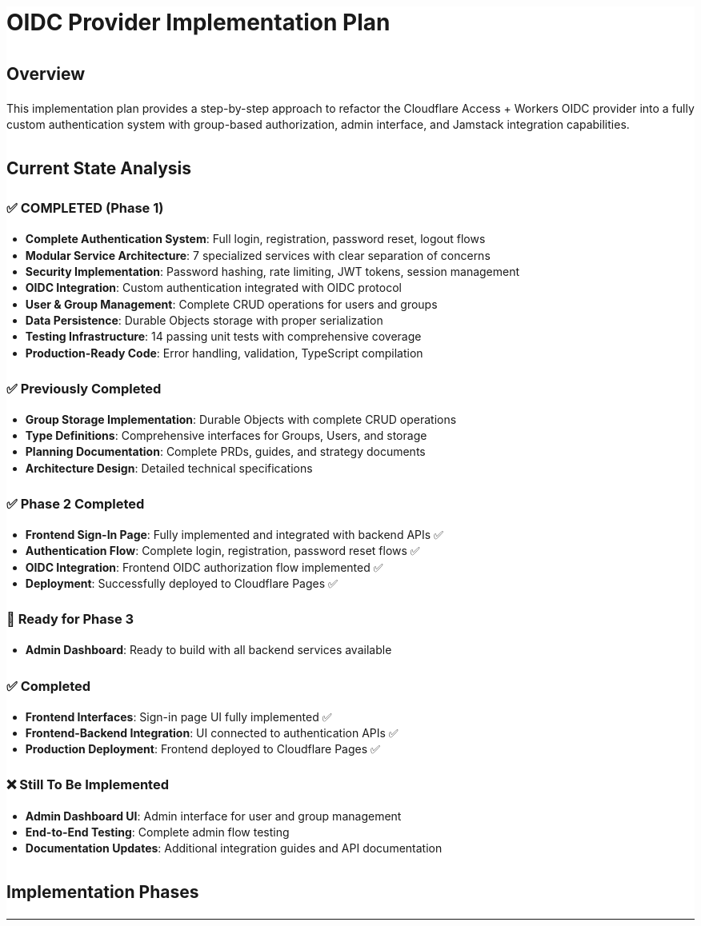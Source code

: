 # OIDC Provider Implementation Plan

## Overview
This implementation plan provides a step-by-step approach to refactor the Cloudflare Access + Workers OIDC provider into a fully custom authentication system with group-based authorization, admin interface, and Jamstack integration capabilities.

## Current State Analysis

### ✅ **COMPLETED** (Phase 1)
- **Complete Authentication System**: Full login, registration, password reset, logout flows
- **Modular Service Architecture**: 7 specialized services with clear separation of concerns
- **Security Implementation**: Password hashing, rate limiting, JWT tokens, session management
- **OIDC Integration**: Custom authentication integrated with OIDC protocol
- **User & Group Management**: Complete CRUD operations for users and groups
- **Data Persistence**: Durable Objects storage with proper serialization
- **Testing Infrastructure**: 14 passing unit tests with comprehensive coverage
- **Production-Ready Code**: Error handling, validation, TypeScript compilation

### ✅ **Previously Completed**
- **Group Storage Implementation**: Durable Objects with complete CRUD operations
- **Type Definitions**: Comprehensive interfaces for Groups, Users, and storage
- **Planning Documentation**: Complete PRDs, guides, and strategy documents
- **Architecture Design**: Detailed technical specifications

### ✅ **Phase 2 Completed**
- **Frontend Sign-In Page**: Fully implemented and integrated with backend APIs ✅
- **Authentication Flow**: Complete login, registration, password reset flows ✅
- **OIDC Integration**: Frontend OIDC authorization flow implemented ✅
- **Deployment**: Successfully deployed to Cloudflare Pages ✅

### 🔄 **Ready for Phase 3**
- **Admin Dashboard**: Ready to build with all backend services available

### ✅ **Completed**
- **Frontend Interfaces**: Sign-in page UI fully implemented ✅
- **Frontend-Backend Integration**: UI connected to authentication APIs ✅ 
- **Production Deployment**: Frontend deployed to Cloudflare Pages ✅

### ❌ **Still To Be Implemented**
- **Admin Dashboard UI**: Admin interface for user and group management
- **End-to-End Testing**: Complete admin flow testing
- **Documentation Updates**: Additional integration guides and API documentation

## Implementation Phases

---